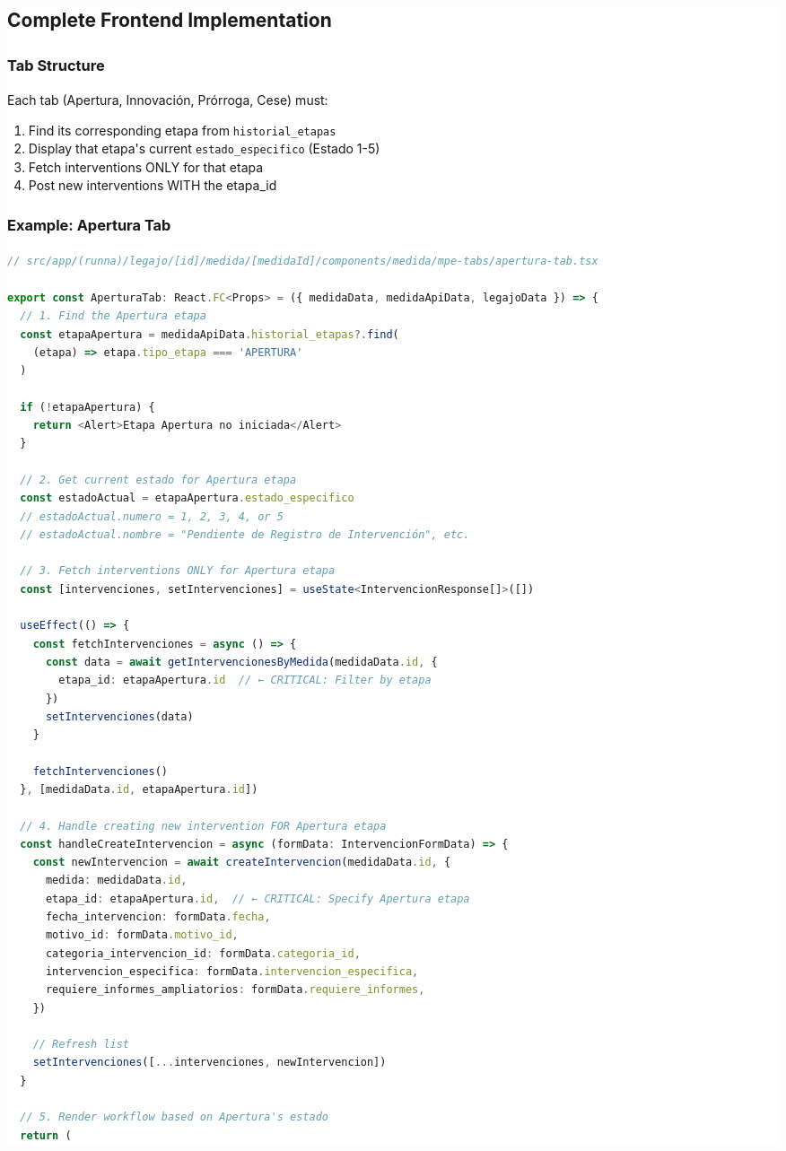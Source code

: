 
## Complete Frontend Implementation

### Tab Structure

Each tab (Apertura, Innovación, Prórroga, Cese) must:
1. Find its corresponding etapa from `historial_etapas`
2. Display that etapa's current `estado_especifico` (Estado 1-5)
3. Fetch interventions ONLY for that etapa
4. Post new interventions WITH the etapa_id

### Example: Apertura Tab

```typescript
// src/app/(runna)/legajo/[id]/medida/[medidaId]/components/medida/mpe-tabs/apertura-tab.tsx

export const AperturaTab: React.FC<Props> = ({ medidaData, medidaApiData, legajoData }) => {
  // 1. Find the Apertura etapa
  const etapaApertura = medidaApiData.historial_etapas?.find(
    (etapa) => etapa.tipo_etapa === 'APERTURA'
  )

  if (!etapaApertura) {
    return <Alert>Etapa Apertura no iniciada</Alert>
  }

  // 2. Get current estado for Apertura etapa
  const estadoActual = etapaApertura.estado_especifico
  // estadoActual.numero = 1, 2, 3, 4, or 5
  // estadoActual.nombre = "Pendiente de Registro de Intervención", etc.

  // 3. Fetch interventions ONLY for Apertura etapa
  const [intervenciones, setIntervenciones] = useState<IntervencionResponse[]>([])

  useEffect(() => {
    const fetchIntervenciones = async () => {
      const data = await getIntervencionesByMedida(medidaData.id, {
        etapa_id: etapaApertura.id  // ← CRITICAL: Filter by etapa
      })
      setIntervenciones(data)
    }

    fetchIntervenciones()
  }, [medidaData.id, etapaApertura.id])

  // 4. Handle creating new intervention FOR Apertura etapa
  const handleCreateIntervencion = async (formData: IntervencionFormData) => {
    const newIntervencion = await createIntervencion(medidaData.id, {
      medida: medidaData.id,
      etapa_id: etapaApertura.id,  // ← CRITICAL: Specify Apertura etapa
      fecha_intervencion: formData.fecha,
      motivo_id: formData.motivo_id,
      categoria_intervencion_id: formData.categoria_id,
      intervencion_especifica: formData.intervencion_especifica,
      requiere_informes_ampliatorios: formData.requiere_informes,
    })

    // Refresh list
    setIntervenciones([...intervenciones, newIntervencion])
  }

  // 5. Render workflow based on Apertura's estado
  return (
```